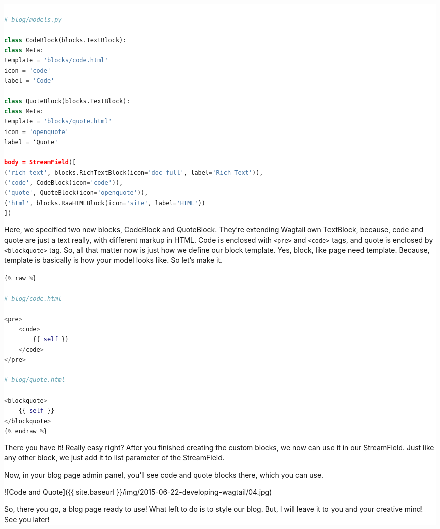 ```python

# blog/models.py

class CodeBlock(blocks.TextBlock):
class Meta:
template = 'blocks/code.html'
icon = 'code'
label = 'Code'

class QuoteBlock(blocks.TextBlock):
class Meta:
template = 'blocks/quote.html'
icon = 'openquote'
label = ‘Quote'

body = StreamField([
('rich_text', blocks.RichTextBlock(icon='doc-full', label='Rich Text')),
('code', CodeBlock(icon='code')),
('quote', QuoteBlock(icon='openquote')),
('html', blocks.RawHTMLBlock(icon='site', label='HTML'))
])
```

Here, we specified two new blocks, CodeBlock and QuoteBlock. They’re extending Wagtail own TextBlock, because, code and quote are just a text really, with different markup in HTML. Code is enclosed with `<pre>` and `<code>` tags, and quote is enclosed by `<blockquote>` tag. So, all that matter now is just how we define our block template. Yes, block, like page need template. Because, template is basically is how your model looks like. So let’s make it.

```python
{% raw %}

# blog/code.html

<pre>
    <code>
        {{ self }}
    </code>
</pre>

# blog/quote.html

<blockquote>
    {{ self }}
</blockquote>
{% endraw %}
```

There you have it! Really easy right? After you finished creating the custom blocks, we now can use it in our StreamField. Just like any other block, we just add it to list parameter of the StreamField.

Now, in your blog page admin panel, you’ll see code and quote blocks there, which you can use.

![Code and Quote]({{ site.baseurl }}/img/2015-06-22-developing-wagtail/04.jpg)

So, there you go, a blog page ready to use! What left to do is to style our blog. But, I will leave it to you and your creative mind! See you later!
